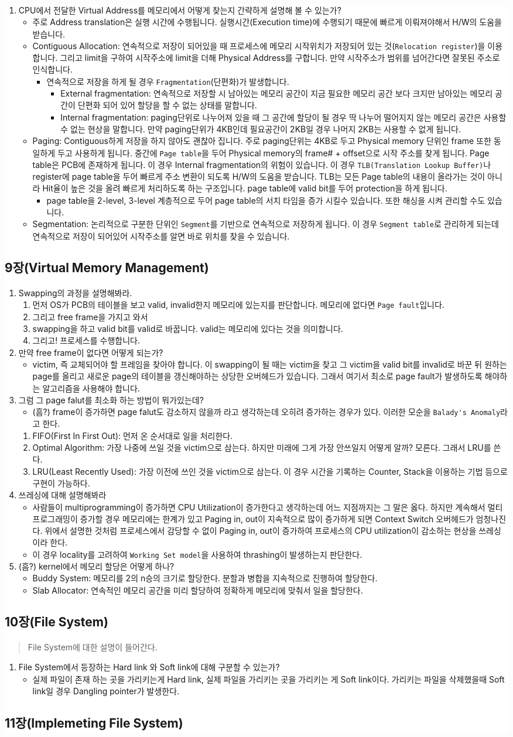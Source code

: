 1. CPU에서 전달한 Virtual Address를 메모리에서 어떻게 찾는지 간략하게 설명해 볼 수 있는가?
    * 주로 Address translation은 실행 시간에 수행됩니다. 실행시간(Execution time)에 수행되기 때문에 빠르게 이뤄져야해서 H/W의 도움을 받습니다. 
    * Contiguous Allocation: 연속적으로 저장이 되어있을 때 프로세스에 메모리 시작위치가 저장되어 있는 것(`Relocation register`)을 이용합니다. 그리고 limit을 구하여 시작주소에 limit을 더해 Physical Address를 구합니다. 만약 시작주소가 범위를 넘어간다면 잘못된 주소로 인식합니다.
        * 연속적으로 저장을 하게 될 경우 `Fragmentation`(단편화)가 발생합니다. 
            * External fragmentation: 연속적으로 저장할 시 남아있는 메모리 공간이 지금 필요한 메모리 공간 보다 크지만 남아있는 메모리 공간이 단편화 되어 있어 할당을 할 수 없는 상태를 말합니다.
            * Internal fragmentation: paging단위로 나누어져 있을 때 그 공간에 할당이 될 경우 딱 나누어 떨어지지 않는 메모리 공간은 사용할 수 없는 현상을 말합니다. 만약 paging단위가 4KB인데 필요공간이 2KB일 경우 나머지 2KB는 사용할 수 없게 됩니다.
    * Paging: Contiguous하게 저장을 하지 않아도 괜찮아 집니다. 주로 paging단위는 4KB로 두고 Physical memory 단위인 frame 또한 동일하게 두고 사용하게 됩니다. 중간에 `Page table`을 두어 Physical memory의 frame# + offset으로 시작 주소를 찾게 됩니다. Page table은 PCB에 존재하게 됩니다. 이 경우 Internal fragmentation의 위험이 있습니다. 이 경우 `TLB(Translation Lookup Buffer)`나 register에 page table을 두어 빠르게 주소 변환이 되도록 H/W의 도움을 받습니다. TLB는 모든 Page table의 내용이 올라가는 것이 아니라 Hit율이 높은 것을 올려 빠르게 처리하도록 하는 구조입니다. page table에 valid bit를 두어 protection을 하게 됩니다.
        * page table을 2-level, 3-level 계층적으로 두어 page table의 서치 타임을 증가 시킬수 있습니다. 또한 해싱을 시켜 관리할 수도 있습니다. 
    * Segmentation: 논리적으로 구분한 단위인 `Segment`를 기반으로 연속적으로 저장하게 됩니다. 이 경우 `Segment table`로 관리하게 되는데 연속적으로 저장이 되어있어 시작주소를 알면 바로 위치를 찾을 수 있습니다. 

## 9장(Virtual Memory Management)

1. Swapping의 과정을 설명해봐라.
    1. 먼저 OS가 PCB의 테이블을 보고 valid, invalid한지 메모리에 있는지를 판단합니다. 메모리에 없다면 `Page fault`입니다. 
    2. 그리고 free frame을 가지고 와서 
    3. swapping을 하고 valid bit를 valid로 바꿉니다. valid는 메모리에 있다는 것을 의미합니다. 
    4. 그리고! 프로세스를 수행합니다. 
2. 만약 free frame이 없다면 어떻게 되는가?
    * victim, 즉 교체되어야 할 프레임을 찾아야 합니다. 이 swapping이 될 때는 victim을 찾고 그 victim을 valid bit를 invalid로 바꾼 뒤 원하는 page를 올리고 새로운 page의 테이블을 갱신해야하는 상당한 오버헤드가 있습니다. 그래서 여기서 최소로 page fault가 발생하도록 해야하는 알고리즘을 사용해야 합니다.
3. 그럼 그 page falut를 최소화 하는 방법이 뭐가있는데?
    * (흠?) frame이 증가하면 page falut도 감소하지 않을까 라고 생각하는데 오히려 증가하는 경우가 있다. 이러한 모순을 `Balady's Anomaly`라고 한다.
    1. FIFO(First In First Out): 먼저 온 순서대로 일을 처리한다. 
    2. Optimal Algorithm: 가장 나중에 쓰일 것을 victim으로 삼는다. 하지만 미래에 그게 가장 안쓰일지 어떻게 알까? 모른다. 그래서 LRU를 쓴다.
    3. LRU(Least Recently Used): 가장 이전에 쓰인 것을 victim으로 삼는다. 이 경우 시간을 기록하는 Counter, Stack을 이용하는 기법 등으로 구현이 가능하다. 
4. 쓰레싱에 대해 설명해봐라
    * 사람들이 multiprogramming이 증가하면 CPU Utilization이 증가한다고 생각하는데 어느 지점까지는 그 말은 옳다. 하지만 계속해서 멀티프로그래밍이 증가할 경우 메모리에는 한계가 있고 Paging in, out이 지속적으로 많이 증가하게 되면 Context Switch 오버헤드가 엄청나진다. 위에서 설명한 것처럼 프로세스에서 감당할 수 없이 Paging in, out이 증가하여 프로세스의 CPU utilization이 감소하는 현상을 쓰레싱이라 한다. 
    * 이 경우 locality를 고려하여 `Working Set model`을 사용하여 thrashing이 발생하는지 판단한다.
5. (흠?) kernel에서 메모리 할당은 어떻게 하나?
    * Buddy System: 메모리를 2의 n승의 크기로 할당한다. 분할과 병합을 지속적으로 진행하여 할당한다.
    * Slab Allocator: 연속적인 메모리 공간을 미리 할당하여 정확하게 메모리에 맞춰서 일을 할당한다. 


## 10장(File System)
> File System에 대한 설명이 들어간다.

1. File System에서 등장하는 Hard link 와 Soft link에 대해 구분할 수 있는가?
    * 실제 파일이 존재 하는 곳을 가리키는게 Hard link, 실제 파일을 가리키는 곳을 가리키는 게 Soft link이다. 가리키는 파일을 삭제했을때 Soft link일 경우 Dangling pointer가 발생한다.

## 11장(Implemeting File System)
